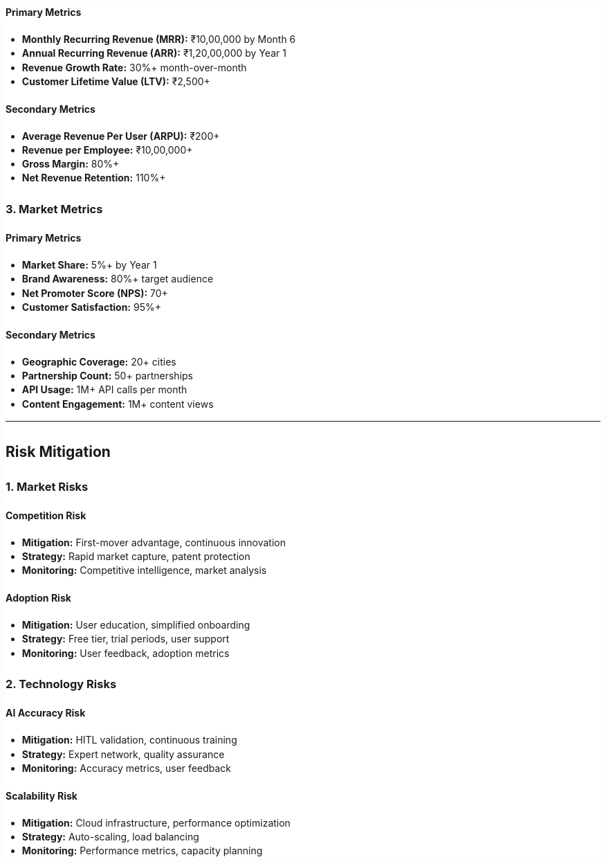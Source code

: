#### Primary Metrics
- **Monthly Recurring Revenue (MRR):** ₹10,00,000 by Month 6
- **Annual Recurring Revenue (ARR):** ₹1,20,00,000 by Year 1
- **Revenue Growth Rate:** 30%+ month-over-month
- **Customer Lifetime Value (LTV):** ₹2,500+

#### Secondary Metrics
- **Average Revenue Per User (ARPU):** ₹200+
- **Revenue per Employee:** ₹10,00,000+
- **Gross Margin:** 80%+
- **Net Revenue Retention:** 110%+

### 3. Market Metrics

#### Primary Metrics
- **Market Share:** 5%+ by Year 1
- **Brand Awareness:** 80%+ target audience
- **Net Promoter Score (NPS):** 70+
- **Customer Satisfaction:** 95%+

#### Secondary Metrics
- **Geographic Coverage:** 20+ cities
- **Partnership Count:** 50+ partnerships
- **API Usage:** 1M+ API calls per month
- **Content Engagement:** 1M+ content views

---

## Risk Mitigation

### 1. Market Risks

#### Competition Risk
- **Mitigation:** First-mover advantage, continuous innovation
- **Strategy:** Rapid market capture, patent protection
- **Monitoring:** Competitive intelligence, market analysis

#### Adoption Risk
- **Mitigation:** User education, simplified onboarding
- **Strategy:** Free tier, trial periods, user support
- **Monitoring:** User feedback, adoption metrics

### 2. Technology Risks

#### AI Accuracy Risk
- **Mitigation:** HITL validation, continuous training
- **Strategy:** Expert network, quality assurance
- **Monitoring:** Accuracy metrics, user feedback

#### Scalability Risk
- **Mitigation:** Cloud infrastructure, performance optimization
- **Strategy:** Auto-scaling, load balancing
- **Monitoring:** Performance metrics, capacity planning
